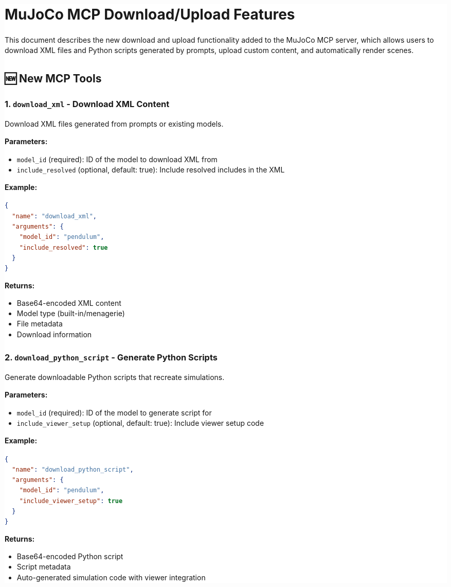 # MuJoCo MCP Download/Upload Features

This document describes the new download and upload functionality added to the MuJoCo MCP server, which allows users to download XML files and Python scripts generated by prompts, upload custom content, and automatically render scenes.

## 🆕 New MCP Tools

### 1. `download_xml` - Download XML Content
Download XML files generated from prompts or existing models.

**Parameters:**
- `model_id` (required): ID of the model to download XML from
- `include_resolved` (optional, default: true): Include resolved includes in the XML

**Example:**
```json
{
  "name": "download_xml",
  "arguments": {
    "model_id": "pendulum",
    "include_resolved": true
  }
}
```

**Returns:**
- Base64-encoded XML content
- Model type (built-in/menagerie)
- File metadata
- Download information

### 2. `download_python_script` - Generate Python Scripts
Generate downloadable Python scripts that recreate simulations.

**Parameters:**
- `model_id` (required): ID of the model to generate script for
- `include_viewer_setup` (optional, default: true): Include viewer setup code

**Example:**
```json
{
  "name": "download_python_script",
  "arguments": {
    "model_id": "pendulum",
    "include_viewer_setup": true
  }
}
```

**Returns:**
- Base64-encoded Python script
- Script metadata
- Auto-generated simulation code with viewer integration
